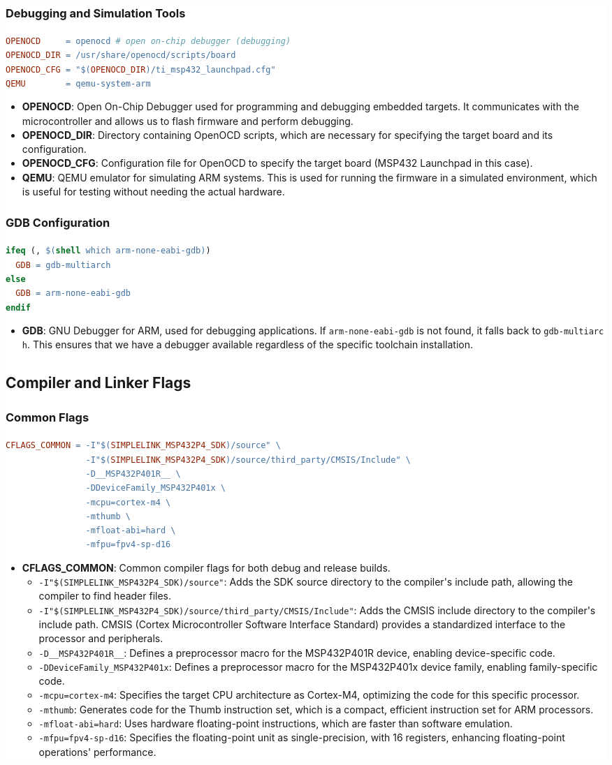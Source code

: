 ### Debugging and Simulation Tools

```makefile
OPENOCD     = openocd # open on-chip debugger (debugging)
OPENOCD_DIR = /usr/share/openocd/scripts/board
OPENOCD_CFG = "$(OPENOCD_DIR)/ti_msp432_launchpad.cfg"
QEMU        = qemu-system-arm
```

- **OPENOCD**: Open On-Chip Debugger used for programming and debugging embedded targets. It communicates with the microcontroller and allows us to flash firmware and perform debugging.
- **OPENOCD_DIR**: Directory containing OpenOCD scripts, which are necessary for specifying the target board and its configuration.
- **OPENOCD_CFG**: Configuration file for OpenOCD to specify the target board (MSP432 Launchpad in this case).
- **QEMU**: QEMU emulator for simulating ARM systems. This is used for running the firmware in a simulated environment, which is useful for testing without needing the actual hardware.

### GDB Configuration

```makefile
ifeq (, $(shell which arm-none-eabi-gdb))
  GDB = gdb-multiarch
else
  GDB = arm-none-eabi-gdb
endif
```

- **GDB**: GNU Debugger for ARM, used for debugging applications. If `arm-none-eabi-gdb` is not found, it falls back to `gdb-multiarch`. This ensures that we have a debugger available regardless of the specific toolchain installation.

## Compiler and Linker Flags

### Common Flags

```makefile
CFLAGS_COMMON = -I"$(SIMPLELINK_MSP432P4_SDK)/source" \
                -I"$(SIMPLELINK_MSP432P4_SDK)/source/third_party/CMSIS/Include" \
                -D__MSP432P401R__ \
                -DDeviceFamily_MSP432P401x \
                -mcpu=cortex-m4 \
                -mthumb \
                -mfloat-abi=hard \
                -mfpu=fpv4-sp-d16
```

- **CFLAGS_COMMON**: Common compiler flags for both debug and release builds.
  - `-I"$(SIMPLELINK_MSP432P4_SDK)/source"`: Adds the SDK source directory to the compiler's include path, allowing the compiler to find header files.
  - `-I"$(SIMPLELINK_MSP432P4_SDK)/source/third_party/CMSIS/Include"`: Adds the CMSIS include directory to the compiler's include path. CMSIS (Cortex Microcontroller Software Interface Standard) provides a standardized interface to the processor and peripherals.
  - `-D__MSP432P401R__`: Defines a preprocessor macro for the MSP432P401R device, enabling device-specific code.
  - `-DDeviceFamily_MSP432P401x`: Defines a preprocessor macro for the MSP432P401x device family, enabling family-specific code.
  - `-mcpu=cortex-m4`: Specifies the target CPU architecture as Cortex-M4, optimizing the code for this specific processor.
  - `-mthumb`: Generates code for the Thumb instruction set, which is a compact, efficient instruction set for ARM processors.
  - `-mfloat-abi=hard`: Uses hardware floating-point instructions, which are faster than software emulation.
  - `-mfpu=fpv4-sp-d16`: Specifies the floating-point unit as single-precision, with 16 registers, enhancing floating-point operations' performance.
